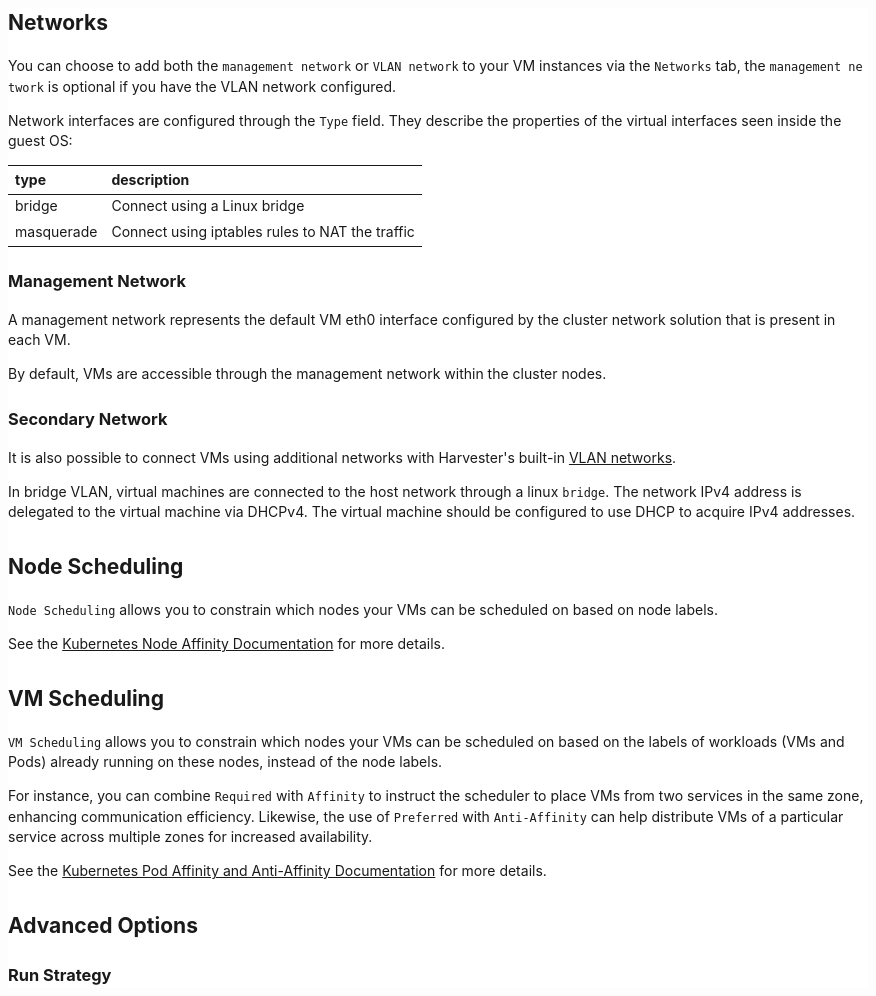## Networks

You can choose to add both the `management network` or `VLAN network` to your VM instances via the `Networks` tab, the `management network` is optional if you have the VLAN network configured.

Network interfaces are configured through the `Type` field. They describe the properties of the virtual interfaces seen inside the guest OS:

| type       | description                                      |
|:-----------|:-------------------------------------------------|
| bridge     | Connect using a Linux bridge                     |
| masquerade | Connect using iptables rules to NAT the traffic  |

### Management Network

A management network represents the default VM eth0 interface configured by the cluster network solution that is present in each VM.

By default, VMs are accessible through the management network within the cluster nodes.

### Secondary Network

It is also possible to connect VMs using additional networks with Harvester's built-in [VLAN networks](../networking/harvester-network.md).

In bridge VLAN, virtual machines are connected to the host network through a linux `bridge`. The network IPv4 address is delegated to the virtual machine via DHCPv4. The virtual machine should be configured to use DHCP to acquire IPv4 addresses.

## Node Scheduling
`Node Scheduling` allows you to constrain which nodes your VMs can be scheduled on based on node labels.

See the [Kubernetes Node Affinity Documentation](https://kubernetes.io/docs/concepts/scheduling-eviction/assign-pod-node/#node-affinity) for more details.

## VM Scheduling

`VM Scheduling` allows you to constrain which nodes your VMs can be scheduled on based on the labels of workloads (VMs and Pods) already running on these nodes, instead of the node labels.

For instance, you can combine `Required` with `Affinity` to instruct the scheduler to place VMs from two services in the same zone, enhancing communication efficiency. Likewise, the use of `Preferred` with `Anti-Affinity` can help distribute VMs of a particular service across multiple zones for increased availability.

See the [Kubernetes Pod Affinity and Anti-Affinity Documentation](https://kubernetes.io/docs/concepts/scheduling-eviction/assign-pod-node/#inter-pod-affinity-and-anti-affinity) for more details.

## Advanced Options

### Run Strategy
